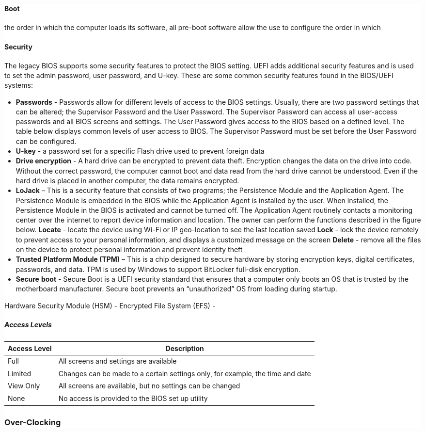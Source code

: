 #### Boot
the order in which the computer loads its software, all pre-boot software allow the use to configure the order in which 
#### Security
The legacy BIOS supports some security features to protect the BIOS setting. UEFI adds additional security features and is used to set the admin password, user password, and U-key. These are some common security features found in the BIOS/UEFI systems:
- **Passwords** - Passwords allow for different levels of access to the BIOS settings. Usually, there are two password settings that can be altered; the Supervisor Password and the User Password. The Supervisor Password can access all user-access passwords and all BIOS screens and settings. The User Password gives access to the BIOS based on a defined level. The table below displays common levels of user access to BIOS. The Supervisor Password must be set before the User Password can be configured.
- **U-key** - a password set for a specific Flash drive used to prevent foreign data
- **Drive encryption** - A hard drive can be encrypted to prevent data theft. Encryption changes the data on the drive into code. Without the correct password, the computer cannot boot and data read from the hard drive cannot be understood. Even if the hard drive is placed in another computer, the data remains encrypted.
- **LoJack** – This is a security feature that consists of two programs; the Persistence Module and the Application Agent. The Persistence Module is embedded in the BIOS while the Application Agent is installed by the user. When installed, the Persistence Module in the BIOS is activated and cannot be turned off. The Application Agent routinely contacts a monitoring center over the internet to report device information and location. The owner can perform the functions described in the figure below.
	**Locate** - locate the device using Wi-Fi or IP geo-location to see the last location saved
	**Lock** - lock the device remotely to prevent access to your personal information, and displays a customized message on the screen
	**Delete** - remove all the files on the device to protect personal information and prevent identity theft
- **Trusted Platform Module (TPM)** – This is a chip designed to secure hardware by storing encryption keys, digital certificates, passwords, and data. TPM is used by Windows to support BitLocker full-disk encryption.
- **Secure** **boot** - Secure Boot is a UEFI security standard that ensures that a computer only boots an OS that is trusted by the motherboard manufacturer. Secure boot prevents an “unauthorized” OS from loading during startup.

Hardware Security Module (HSM) - 
Encrypted File System (EFS) - 
##### Access Levels

| Access Level | Description                                                                    |
| ------------ | ------------------------------------------------------------------------------ |
| Full         | All screens and settings are available                                         |
| Limited      | Changes can be made to a certain settings only, for example, the time and date |
| View Only    | All screens are available, but no settings can be changed                      |
| None         | No access is provided to the BIOS set up utility                               |


### Over-Clocking
